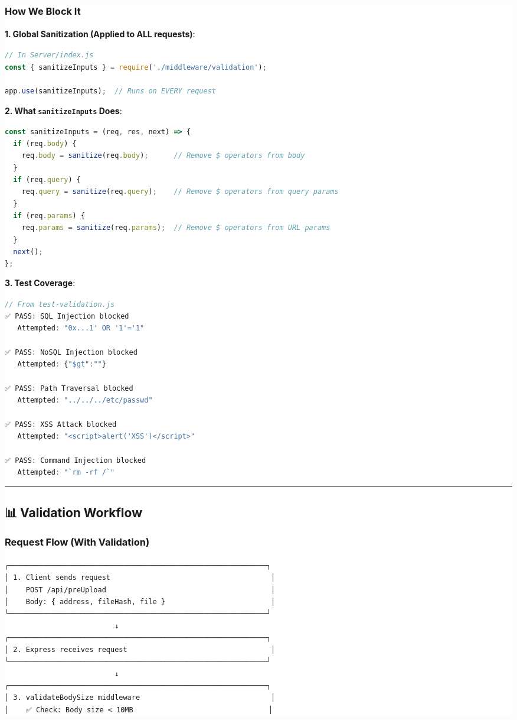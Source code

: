 ### How We Block It

**1. Global Sanitization (Applied to ALL requests)**:
```javascript
// In Server/index.js
const { sanitizeInputs } = require('./middleware/validation');

app.use(sanitizeInputs);  // Runs on EVERY request
```

**2. What `sanitizeInputs` Does**:
```javascript
const sanitizeInputs = (req, res, next) => {
  if (req.body) {
    req.body = sanitize(req.body);      // Remove $ operators from body
  }
  if (req.query) {
    req.query = sanitize(req.query);    // Remove $ operators from query params
  }
  if (req.params) {
    req.params = sanitize(req.params);  // Remove $ operators from URL params
  }
  next();
};
```

**3. Test Coverage**:
```javascript
// From test-validation.js
✅ PASS: SQL Injection blocked
   Attempted: "0x...1' OR '1'='1"
   
✅ PASS: NoSQL Injection blocked
   Attempted: {"$gt":""}
   
✅ PASS: Path Traversal blocked
   Attempted: "../../../etc/passwd"
   
✅ PASS: XSS Attack blocked
   Attempted: "<script>alert('XSS')</script>"
   
✅ PASS: Command Injection blocked
   Attempted: "`rm -rf /`"
```

---

## 📊 Validation Workflow

### Request Flow (With Validation)

```
┌─────────────────────────────────────────────────────────────┐
│ 1. Client sends request                                      │
│    POST /api/preUpload                                       │
│    Body: { address, fileHash, file }                         │
└─────────────────────────────────────────────────────────────┘
                          ↓
┌─────────────────────────────────────────────────────────────┐
│ 2. Express receives request                                  │
└─────────────────────────────────────────────────────────────┘
                          ↓
┌─────────────────────────────────────────────────────────────┐
│ 3. validateBodySize middleware                               │
│    ✅ Check: Body size < 10MB                                │
```